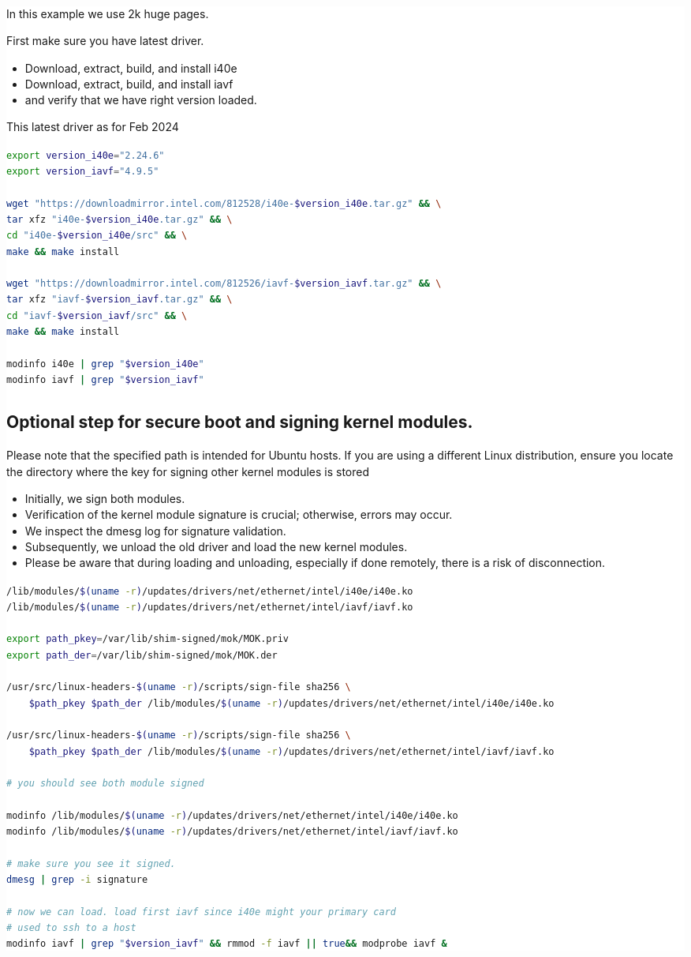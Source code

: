 In this example we use 2k huge pages.

First make sure you have latest driver.

- Download, extract, build, and install i40e
- Download, extract, build, and install iavf
- and verify that we have right version loaded.

This latest driver as for Feb 2024

```bash
export version_i40e="2.24.6"
export version_iavf="4.9.5"

wget "https://downloadmirror.intel.com/812528/i40e-$version_i40e.tar.gz" && \
tar xfz "i40e-$version_i40e.tar.gz" && \
cd "i40e-$version_i40e/src" && \
make && make install

wget "https://downloadmirror.intel.com/812526/iavf-$version_iavf.tar.gz" && \
tar xfz "iavf-$version_iavf.tar.gz" && \
cd "iavf-$version_iavf/src" && \
make && make install

modinfo i40e | grep "$version_i40e"
modinfo iavf | grep "$version_iavf"
```

## Optional step for secure boot and signing kernel modules. 

Please note that the specified path is intended for Ubuntu hosts. 
If you are using a different Linux distribution, ensure you locate the directory where the 
key for signing other kernel modules is stored

* Initially, we sign both modules.
* Verification of the kernel module signature is crucial; otherwise, errors may occur.
* We inspect the dmesg log for signature validation.
* Subsequently, we unload the old driver and load the new kernel modules.
* Please be aware that during loading and unloading, especially if done remotely, there is a risk of disconnection.

```bash
/lib/modules/$(uname -r)/updates/drivers/net/ethernet/intel/i40e/i40e.ko
/lib/modules/$(uname -r)/updates/drivers/net/ethernet/intel/iavf/iavf.ko

export path_pkey=/var/lib/shim-signed/mok/MOK.priv
export path_der=/var/lib/shim-signed/mok/MOK.der

/usr/src/linux-headers-$(uname -r)/scripts/sign-file sha256 \
	$path_pkey $path_der /lib/modules/$(uname -r)/updates/drivers/net/ethernet/intel/i40e/i40e.ko

/usr/src/linux-headers-$(uname -r)/scripts/sign-file sha256 \
	$path_pkey $path_der /lib/modules/$(uname -r)/updates/drivers/net/ethernet/intel/iavf/iavf.ko

# you should see both module signed

modinfo /lib/modules/$(uname -r)/updates/drivers/net/ethernet/intel/i40e/i40e.ko
modinfo /lib/modules/$(uname -r)/updates/drivers/net/ethernet/intel/iavf/iavf.ko

# make sure you see it signed.
dmesg | grep -i signature

# now we can load. load first iavf since i40e might your primary card
# used to ssh to a host
modinfo iavf | grep "$version_iavf" && rmmod -f iavf || true&& modprobe iavf &

```